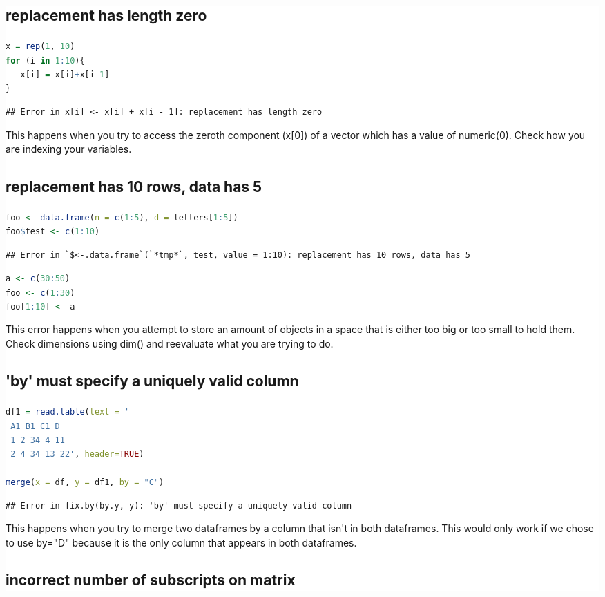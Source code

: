 
## replacement has length zero

```r
x = rep(1, 10)
for (i in 1:10){
   x[i] = x[i]+x[i-1]
}
```

```
## Error in x[i] <- x[i] + x[i - 1]: replacement has length zero
```
This happens when you try to access the zeroth component (x[0]) of a vector which has a value of numeric(0). Check how you are indexing your variables.

## replacement has 10 rows, data has 5

```r
foo <- data.frame(n = c(1:5), d = letters[1:5])
foo$test <- c(1:10)
```

```
## Error in `$<-.data.frame`(`*tmp*`, test, value = 1:10): replacement has 10 rows, data has 5
```

```r
a <- c(30:50)
foo <- c(1:30)
foo[1:10] <- a
```
This error happens when you attempt to store an amount of objects in a space that is either too big or too small to hold them. Check dimensions using dim() and reevaluate what you are trying to do. 


## 'by' must specify a uniquely valid column

```r
df1 = read.table(text = '
 A1 B1 C1 D
 1 2 34 4 11
 2 4 34 13 22', header=TRUE)

merge(x = df, y = df1, by = "C")
```

```
## Error in fix.by(by.y, y): 'by' must specify a uniquely valid column
```
This happens when you try to merge two dataframes by a column that isn't in both dataframes. This would only work if we chose to use by="D" because it is the only column that appears in both dataframes.

## incorrect number of subscripts on matrix
